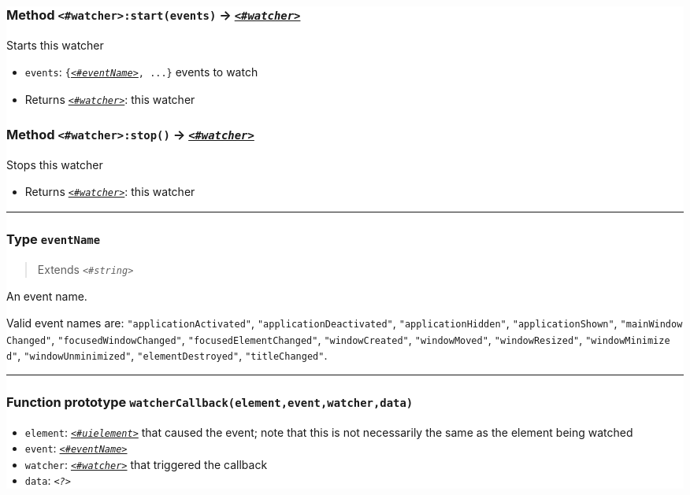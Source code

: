 ### Method `<#watcher>:start(events)` -> [_`<#watcher>`_](hm._os.uielements.md#class-watcher)

Starts this watcher

* `events`: `{`[_`<#eventName>`_](hm._os.uielements.md#type-eventname)`, ...}` events to watch



* Returns [_`<#watcher>`_](hm._os.uielements.md#class-watcher): this watcher




### Method `<#watcher>:stop()` -> [_`<#watcher>`_](hm._os.uielements.md#class-watcher)

Stops this watcher



* Returns [_`<#watcher>`_](hm._os.uielements.md#class-watcher): this watcher






------------------

### Type `eventName`

> Extends _`<#string>`_

An event name.

Valid event names are: `"applicationActivated"`, `"applicationDeactivated"`, `"applicationHidden"`, `"applicationShown"`,
`"mainWindowChanged"`, `"focusedWindowChanged"`, `"focusedElementChanged"`, `"windowCreated"`, `"windowMoved"`,
`"windowResized"`, `"windowMinimized"`, `"windowUnminimized"`, `"elementDestroyed"`, `"titleChanged"`.




------------------

### Function prototype `watcherCallback(element,event,watcher,data)`



* `element`: [_`<#uielement>`_](hm._os.uielements.md#class-uielement) that caused the event; note that this is not necessarily the same as the element being watched
* `event`: [_`<#eventName>`_](hm._os.uielements.md#type-eventname) 
* `watcher`: [_`<#watcher>`_](hm._os.uielements.md#class-watcher) that triggered the callback
* `data`: _`<?>`_ 




